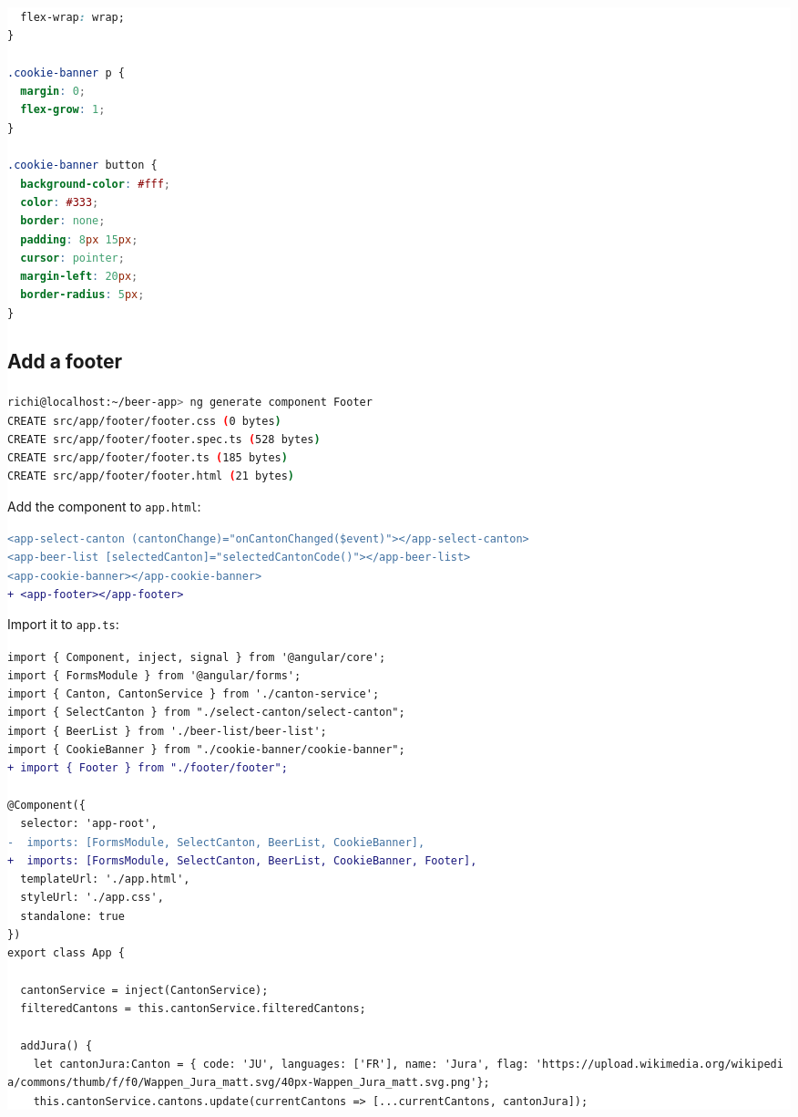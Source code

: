 ```css
  flex-wrap: wrap;
}

.cookie-banner p {
  margin: 0;
  flex-grow: 1;
}

.cookie-banner button {
  background-color: #fff;
  color: #333;
  border: none;
  padding: 8px 15px;
  cursor: pointer;
  margin-left: 20px;
  border-radius: 5px;
}
```

## Add a footer

```bash
richi@localhost:~/beer-app> ng generate component Footer
CREATE src/app/footer/footer.css (0 bytes)
CREATE src/app/footer/footer.spec.ts (528 bytes)
CREATE src/app/footer/footer.ts (185 bytes)
CREATE src/app/footer/footer.html (21 bytes)
```

Add the component to `app.html`:

```diff
<app-select-canton (cantonChange)="onCantonChanged($event)"></app-select-canton>
<app-beer-list [selectedCanton]="selectedCantonCode()"></app-beer-list>
<app-cookie-banner></app-cookie-banner>
+ <app-footer></app-footer>
```

Import it to `app.ts`:

```diff
import { Component, inject, signal } from '@angular/core';
import { FormsModule } from '@angular/forms';
import { Canton, CantonService } from './canton-service';
import { SelectCanton } from "./select-canton/select-canton";
import { BeerList } from './beer-list/beer-list';
import { CookieBanner } from "./cookie-banner/cookie-banner";
+ import { Footer } from "./footer/footer";

@Component({
  selector: 'app-root',
-  imports: [FormsModule, SelectCanton, BeerList, CookieBanner],
+  imports: [FormsModule, SelectCanton, BeerList, CookieBanner, Footer],
  templateUrl: './app.html',
  styleUrl: './app.css',
  standalone: true
})
export class App {

  cantonService = inject(CantonService);
  filteredCantons = this.cantonService.filteredCantons;

  addJura() {
    let cantonJura:Canton = { code: 'JU', languages: ['FR'], name: 'Jura', flag: 'https://upload.wikimedia.org/wikipedia/commons/thumb/f/f0/Wappen_Jura_matt.svg/40px-Wappen_Jura_matt.svg.png'};
    this.cantonService.cantons.update(currentCantons => [...currentCantons, cantonJura]);
```